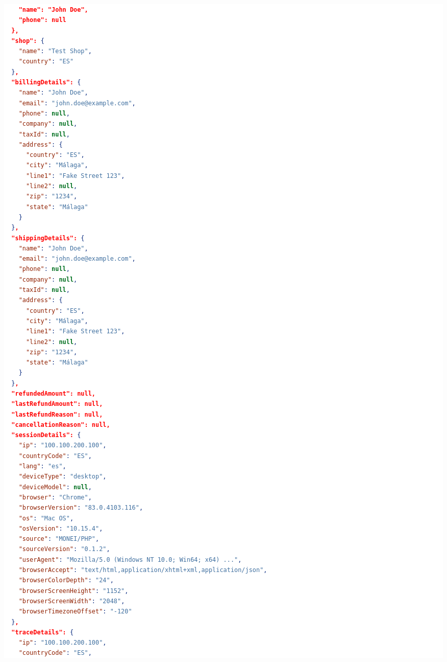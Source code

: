 ```json
    "name": "John Doe",
    "phone": null
  },
  "shop": {
    "name": "Test Shop",
    "country": "ES"
  },
  "billingDetails": {
    "name": "John Doe",
    "email": "john.doe@example.com",
    "phone": null,
    "company": null,
    "taxId": null,
    "address": {
      "country": "ES",
      "city": "Málaga",
      "line1": "Fake Street 123",
      "line2": null,
      "zip": "1234",
      "state": "Málaga"
    }
  },
  "shippingDetails": {
    "name": "John Doe",
    "email": "john.doe@example.com",
    "phone": null,
    "company": null,
    "taxId": null,
    "address": {
      "country": "ES",
      "city": "Málaga",
      "line1": "Fake Street 123",
      "line2": null,
      "zip": "1234",
      "state": "Málaga"
    }
  },
  "refundedAmount": null,
  "lastRefundAmount": null,
  "lastRefundReason": null,
  "cancellationReason": null,
  "sessionDetails": {
    "ip": "100.100.200.100",
    "countryCode": "ES",
    "lang": "es",
    "deviceType": "desktop",
    "deviceModel": null,
    "browser": "Chrome",
    "browserVersion": "83.0.4103.116",
    "os": "Mac OS",
    "osVersion": "10.15.4",
    "source": "MONEI/PHP",
    "sourceVersion": "0.1.2",
    "userAgent": "Mozilla/5.0 (Windows NT 10.0; Win64; x64) ...",
    "browserAccept": "text/html,application/xhtml+xml,application/json",
    "browserColorDepth": "24",
    "browserScreenHeight": "1152",
    "browserScreenWidth": "2048",
    "browserTimezoneOffset": "-120"
  },
  "traceDetails": {
    "ip": "100.100.200.100",
    "countryCode": "ES",
```